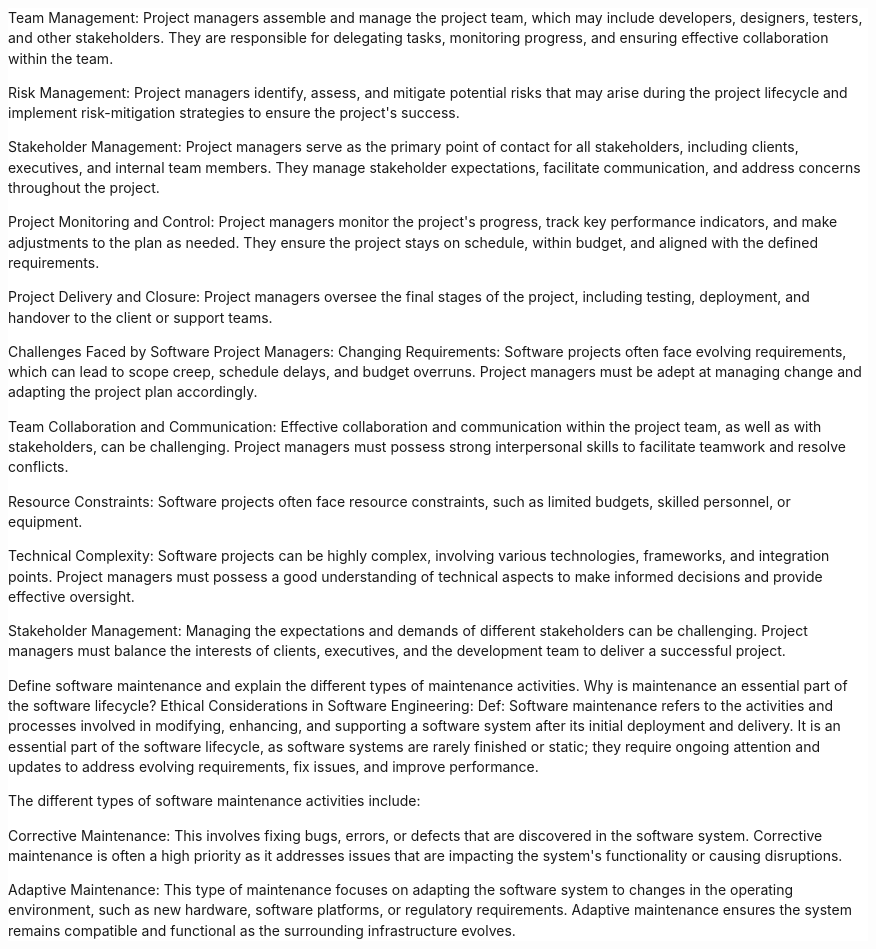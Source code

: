  Team Management: Project managers assemble and manage the project team, which may include developers, designers, testers, and other stakeholders. They are responsible for delegating tasks, monitoring progress, and ensuring effective collaboration within the team.

 Risk Management: Project managers identify, assess, and mitigate potential risks that may arise during the project lifecycle and implement risk-mitigation strategies to ensure the project's success.

 Stakeholder Management: Project managers serve as the primary point of contact for all stakeholders, including clients, executives, and internal team members. They manage stakeholder expectations, facilitate communication, and address concerns throughout the project.

 Project Monitoring and Control: Project managers monitor the project's progress, track key performance indicators, and make adjustments to the plan as needed. They ensure the project stays on schedule, within budget, and aligned with the defined requirements.

 Project Delivery and Closure: Project managers oversee the final stages of the project, including testing, deployment, and handover to the client or support teams.

Challenges Faced by Software Project Managers:
 Changing Requirements: Software projects often face evolving requirements, which can lead to scope creep, schedule delays, and budget overruns. Project managers must be adept at managing change and adapting the project plan accordingly.

 Team Collaboration and Communication: Effective collaboration and communication within the project team, as well as with stakeholders, can be challenging. Project managers must possess strong interpersonal skills to facilitate teamwork and resolve conflicts.

 Resource Constraints: Software projects often face resource constraints, such as limited budgets, skilled personnel, or equipment.

 Technical Complexity: Software projects can be highly complex, involving various technologies, frameworks, and integration points. Project managers must possess a good understanding of technical aspects to make informed decisions and provide effective oversight.

 Stakeholder Management: Managing the expectations and demands of different stakeholders can be challenging. Project managers must balance the interests of clients, executives, and the development team to deliver a successful project.


Define software maintenance and explain the different types of maintenance activities. Why is maintenance an essential part of the software lifecycle?
Ethical Considerations in Software Engineering:
 Def: Software maintenance refers to the activities and processes involved in modifying, enhancing, and supporting a software system after its initial deployment and delivery. It is an essential part of the software lifecycle, as software systems are rarely finished or static; they require ongoing attention and updates to address evolving requirements, fix issues, and improve performance.

The different types of software maintenance activities include:

 Corrective Maintenance: This involves fixing bugs, errors, or defects that are discovered in the software system. Corrective maintenance is often a high priority as it addresses issues that are impacting the system's functionality or causing disruptions.

 Adaptive Maintenance: This type of maintenance focuses on adapting the software system to changes in the operating environment, such as new hardware, software platforms, or regulatory requirements. Adaptive maintenance ensures the system remains compatible and functional as the surrounding infrastructure evolves.
